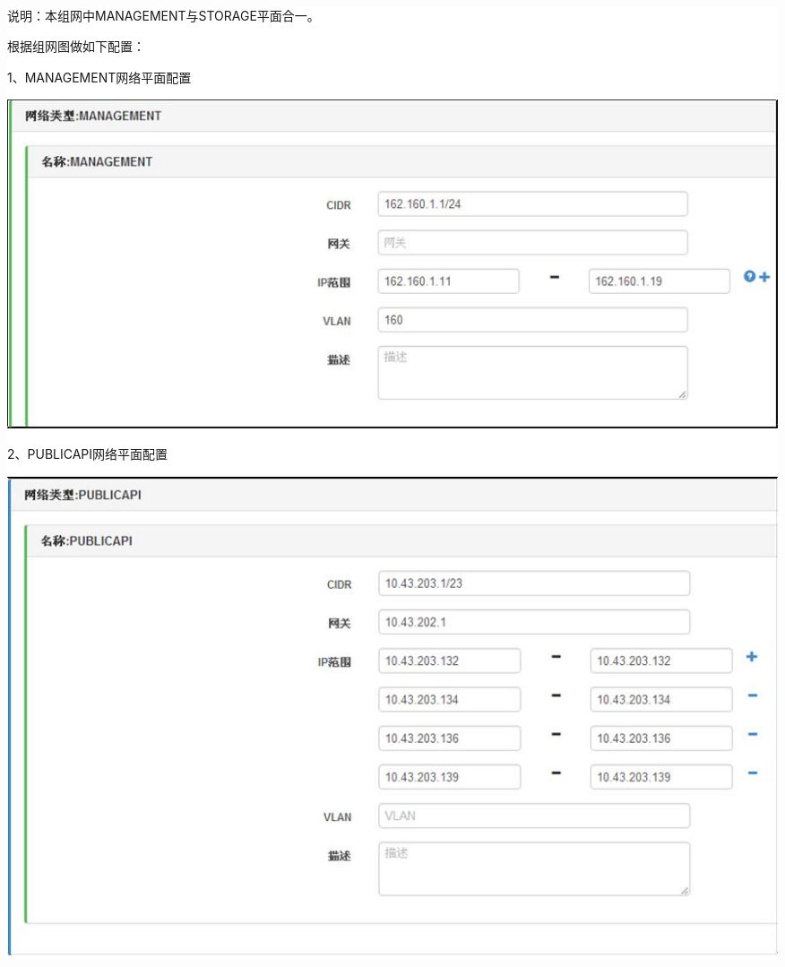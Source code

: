 说明：本组网中MANAGEMENT与STORAGE平面合一。

根据组网图做如下配置：

1、MANAGEMENT网络平面配置

![image](image/management.JPG)

2、PUBLICAPI网络平面配置

![image](image/public.JPG)
